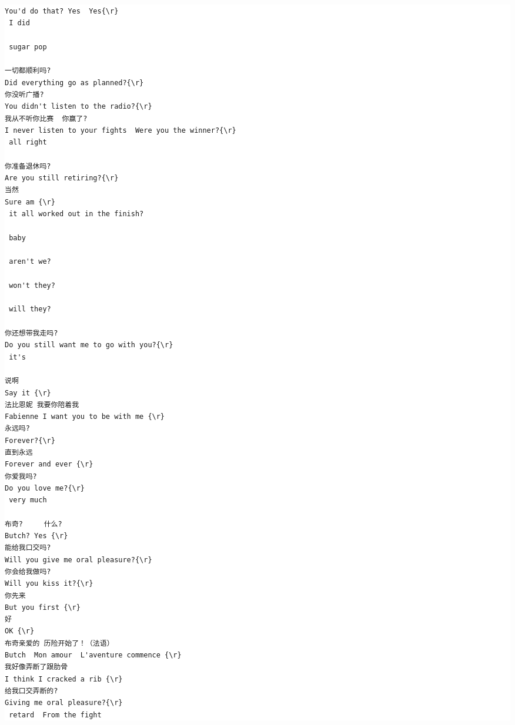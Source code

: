 	You'd do that? Yes  Yes{\r}
	 I did 
	
	 sugar pop 
	
	一切都顺利吗?
	Did everything go as planned?{\r}
	你没听广播?
	You didn't listen to the radio?{\r}
	我从不听你比赛  你赢了?
	I never listen to your fights  Were you the winner?{\r}
	 all right 
	
	你准备退休吗?
	Are you still retiring?{\r}
	当然
	Sure am {\r}
	 it all worked out in the finish?
	
	 baby 
	
	 aren't we?
	
	 won't they?
	
	 will they?
	
	你还想带我走吗?
	Do you still want me to go with you?{\r}
	 it's   
	
	说啊
	Say it {\r}
	法比恩妮 我要你陪着我
	Fabienne I want you to be with me {\r}
	永远吗?
	Forever?{\r}
	直到永远
	Forever and ever {\r}
	你爱我吗?
	Do you love me?{\r}
	 very much 
	
	布奇?     什么?
	Butch? Yes {\r}
	能给我口交吗?
	Will you give me oral pleasure?{\r}
	你会给我做吗?
	Will you kiss it?{\r}
	你先来
	But you first {\r}
	好
	OK {\r}
	布奇亲爱的 历险开始了！（法语）
	Butch  Mon amour  L'aventure commence {\r}
	我好像弄断了跟肋骨
	I think I cracked a rib {\r}
	给我口交弄断的?
	Giving me oral pleasure?{\r}
	 retard  From the fight 
	